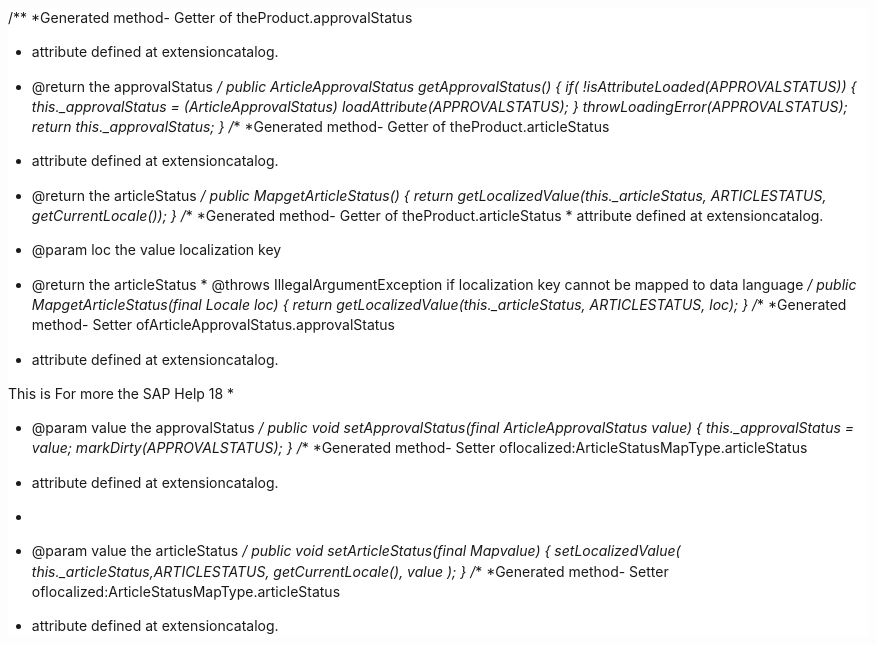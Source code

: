 /**
*Generated method- Getter of theProduct.approvalStatus
* attribute defined at extensioncatalog.

* @return the approvalStatus
*/ public ArticleApprovalStatus getApprovalStatus()
{
if( !isAttributeLoaded(APPROVALSTATUS))
{
this._approvalStatus = (ArticleApprovalStatus) loadAttribute(APPROVALSTATUS);
} throwLoadingError(APPROVALSTATUS);
return this._approvalStatus;
}
/**
*Generated method- Getter of theProduct.articleStatus
* attribute defined at extensioncatalog.

* @return the articleStatus
*/ public MapgetArticleStatus()
{
return getLocalizedValue(this._articleStatus, ARTICLESTATUS, getCurrentLocale());
}
/**
*Generated method- Getter of theProduct.articleStatus * attribute defined at extensioncatalog.

* @param loc the value localization key
* @return the articleStatus * @throws IllegalArgumentException if localization key cannot be mapped to data language
*/
public MapgetArticleStatus(final Locale loc)
{
return getLocalizedValue(this._articleStatus, ARTICLESTATUS, loc);
}
/**
*Generated method- Setter ofArticleApprovalStatus.approvalStatus
* attribute defined at extensioncatalog.

This is   For more    the SAP Help  18
*
* @param value the approvalStatus */
public void setApprovalStatus(final ArticleApprovalStatus value)
{
this._approvalStatus = value; markDirty(APPROVALSTATUS);
}
/**
*Generated method- Setter oflocalized:ArticleStatusMapType.articleStatus
* attribute defined at extensioncatalog.

*
* @param value the articleStatus */
public void setArticleStatus(final Mapvalue)
{ setLocalizedValue( this._articleStatus,ARTICLESTATUS, getCurrentLocale(), value );
}
/**
*Generated method- Setter oflocalized:ArticleStatusMapType.articleStatus
* attribute defined at extensioncatalog.
